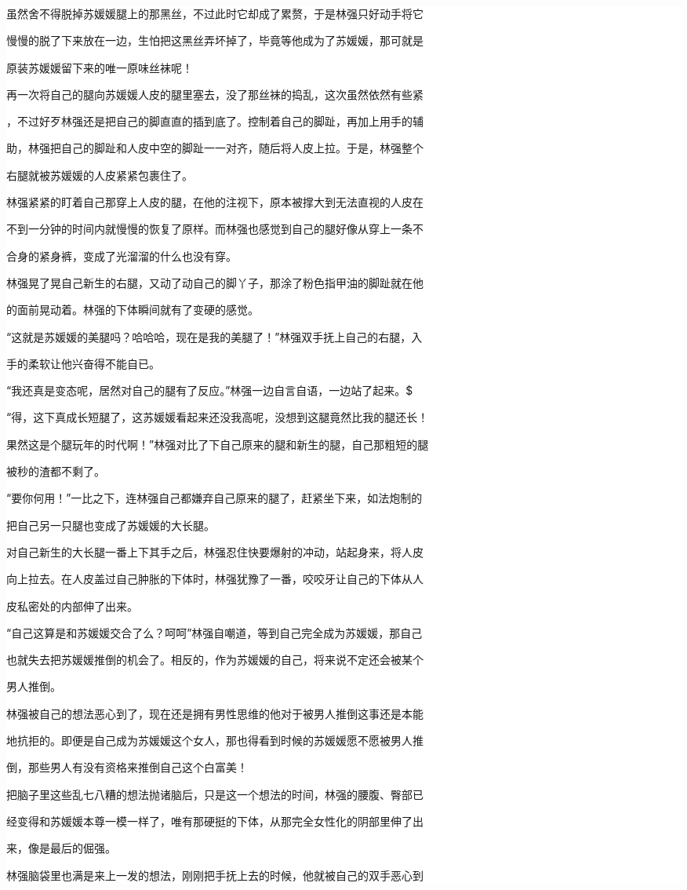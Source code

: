 虽然舍不得脱掉苏媛媛腿上的那黑丝，不过此时它却成了累赘，于是林强只好动手将它

慢慢的脱了下来放在一边，生怕把这黑丝弄坏掉了，毕竟等他成为了苏媛媛，那可就是

原装苏媛媛留下来的唯一原味丝袜呢！

再一次将自己的腿向苏媛媛人皮的腿里塞去，没了那丝袜的捣乱，这次虽然依然有些紧

，不过好歹林强还是把自己的脚直直的插到底了。控制着自己的脚趾，再加上用手的辅

助，林强把自己的脚趾和人皮中空的脚趾一一对齐，随后将人皮上拉。于是，林强整个

右腿就被苏媛媛的人皮紧紧包裹住了。

林强紧紧的盯着自己那穿上人皮的腿，在他的注视下，原本被撑大到无法直视的人皮在

不到一分钟的时间内就慢慢的恢复了原样。而林强也感觉到自己的腿好像从穿上一条不

合身的紧身裤，变成了光溜溜的什么也没有穿。

林强晃了晃自己新生的右腿，又动了动自己的脚丫子，那涂了粉色指甲油的脚趾就在他

的面前晃动着。林强的下体瞬间就有了变硬的感觉。

“这就是苏媛媛的美腿吗？哈哈哈，现在是我的美腿了！”林强双手抚上自己的右腿，入

手的柔软让他兴奋得不能自已。

“我还真是变态呢，居然对自己的腿有了反应。”林强一边自言自语，一边站了起来。$

“得，这下真成长短腿了，这苏媛媛看起来还没我高呢，没想到这腿竟然比我的腿还长！

果然这是个腿玩年的时代啊！”林强对比了下自己原来的腿和新生的腿，自己那粗短的腿

被秒的渣都不剩了。

“要你何用！”一比之下，连林强自己都嫌弃自己原来的腿了，赶紧坐下来，如法炮制的

把自己另一只腿也变成了苏媛媛的大长腿。

对自己新生的大长腿一番上下其手之后，林强忍住快要爆射的冲动，站起身来，将人皮

向上拉去。在人皮盖过自己肿胀的下体时，林强犹豫了一番，咬咬牙让自己的下体从人

皮私密处的内部伸了出来。

“自己这算是和苏媛媛交合了么？呵呵”林强自嘲道，等到自己完全成为苏媛媛，那自己

也就失去把苏媛媛推倒的机会了。相反的，作为苏媛媛的自己，将来说不定还会被某个

男人推倒。

林强被自己的想法恶心到了，现在还是拥有男性思维的他对于被男人推倒这事还是本能

地抗拒的。即便是自己成为苏媛媛这个女人，那也得看到时候的苏媛媛愿不愿被男人推

倒，那些男人有没有资格来推倒自己这个白富美！

把脑子里这些乱七八糟的想法抛诸脑后，只是这一个想法的时间，林强的腰腹、臀部已

经变得和苏媛媛本尊一模一样了，唯有那硬挺的下体，从那完全女性化的阴部里伸了出

来，像是最后的倔强。

林强脑袋里也满是来上一发的想法，刚刚把手抚上去的时候，他就被自己的双手恶心到
